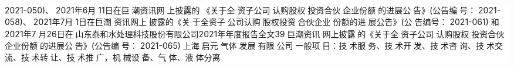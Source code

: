 2021-050)、
2021年6月
11日在巨
潮资讯网
上披露的
《关于全
资子公司
认购股权
投资合伙
企业份额
的进展公
告》(公告编
号：
2021-058)、
2021年7月
1日在巨潮
资讯网上
披露的《关
于全资子
公司认购
股权投资
合伙企业
份额的进
展公告》(公
告编号：
2021-061)
和2021年7
月26日在
山东泰和水处理科技股份有限公司2021年年度报告全文39
巨潮资讯
网上披露
的《关于全
资子公司
认购股权
投资合伙
企业份额
的进展公
告》(公告编
号：
2021-065)
上海
启元
气体
发展
有限
公司
一般项
目：技
术服
务、技
术开
发、技
术咨
询、技
术交
流、技
术转
让、技
术推
广，机
械设
备、气
体、液
体分离